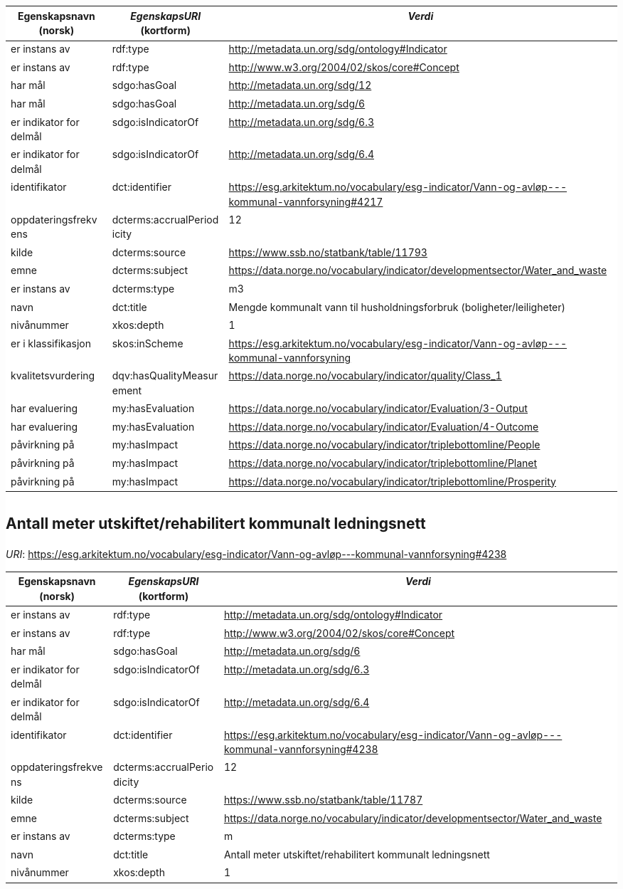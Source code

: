 | Egenskapsnavn (norsk) | *EgenskapsURI* (kortform) | *Verdi* |
|------------------------|-----------------------------|-----------|
| er instans av | rdf:type | <http://metadata.un.org/sdg/ontology#Indicator> |
| er instans av | rdf:type | <http://www.w3.org/2004/02/skos/core#Concept> |
| har mål | sdgo:hasGoal | <http://metadata.un.org/sdg/12> |
| har mål | sdgo:hasGoal | <http://metadata.un.org/sdg/6> |
| er indikator for delmål | sdgo:isIndicatorOf | <http://metadata.un.org/sdg/6.3> |
| er indikator for delmål | sdgo:isIndicatorOf | <http://metadata.un.org/sdg/6.4> |
| identifikator | dct:identifier | <https://esg.arkitektum.no/vocabulary/esg-indicator/Vann-og-avløp---kommunal-vannforsyning#4217> |
| oppdateringsfrekvens | dcterms:accrualPeriodicity | 12 |
| kilde | dcterms:source | <https://www.ssb.no/statbank/table/11793> |
| emne | dcterms:subject | <https://data.norge.no/vocabulary/indicator/developmentsector/Water_and_waste> |
| er instans av | dcterms:type | m3 |
| navn | dct:title | Mengde kommunalt vann til husholdningsforbruk (boligheter/leiligheter) |
| nivånummer | xkos:depth | 1 |
| er i klassifikasjon | skos:inScheme | <https://esg.arkitektum.no/vocabulary/esg-indicator/Vann-og-avløp---kommunal-vannforsyning> |
| kvalitetsvurdering | dqv:hasQualityMeasurement | <https://data.norge.no/vocabulary/indicator/quality/Class_1> |
| har evaluering | my:hasEvaluation | <https://data.norge.no/vocabulary/indicator/Evaluation/3-Output> |
| har evaluering | my:hasEvaluation | <https://data.norge.no/vocabulary/indicator/Evaluation/4-Outcome> |
| påvirkning på | my:hasImpact | <https://data.norge.no/vocabulary/indicator/triplebottomline/People> |
| påvirkning på | my:hasImpact | <https://data.norge.no/vocabulary/indicator/triplebottomline/Planet> |
| påvirkning på | my:hasImpact | <https://data.norge.no/vocabulary/indicator/triplebottomline/Prosperity> |


<h2 id="4238">Antall meter utskiftet/rehabilitert kommunalt ledningsnett</h2>

*URI*: <https://esg.arkitektum.no/vocabulary/esg-indicator/Vann-og-avløp---kommunal-vannforsyning#4238>

| Egenskapsnavn (norsk) | *EgenskapsURI* (kortform) | *Verdi* |
|------------------------|-----------------------------|-----------|
| er instans av | rdf:type | <http://metadata.un.org/sdg/ontology#Indicator> |
| er instans av | rdf:type | <http://www.w3.org/2004/02/skos/core#Concept> |
| har mål | sdgo:hasGoal | <http://metadata.un.org/sdg/6> |
| er indikator for delmål | sdgo:isIndicatorOf | <http://metadata.un.org/sdg/6.3> |
| er indikator for delmål | sdgo:isIndicatorOf | <http://metadata.un.org/sdg/6.4> |
| identifikator | dct:identifier | <https://esg.arkitektum.no/vocabulary/esg-indicator/Vann-og-avløp---kommunal-vannforsyning#4238> |
| oppdateringsfrekvens | dcterms:accrualPeriodicity | 12 |
| kilde | dcterms:source | <https://www.ssb.no/statbank/table/11787> |
| emne | dcterms:subject | <https://data.norge.no/vocabulary/indicator/developmentsector/Water_and_waste> |
| er instans av | dcterms:type | m |
| navn | dct:title | Antall meter utskiftet/rehabilitert kommunalt ledningsnett |
| nivånummer | xkos:depth | 1 |